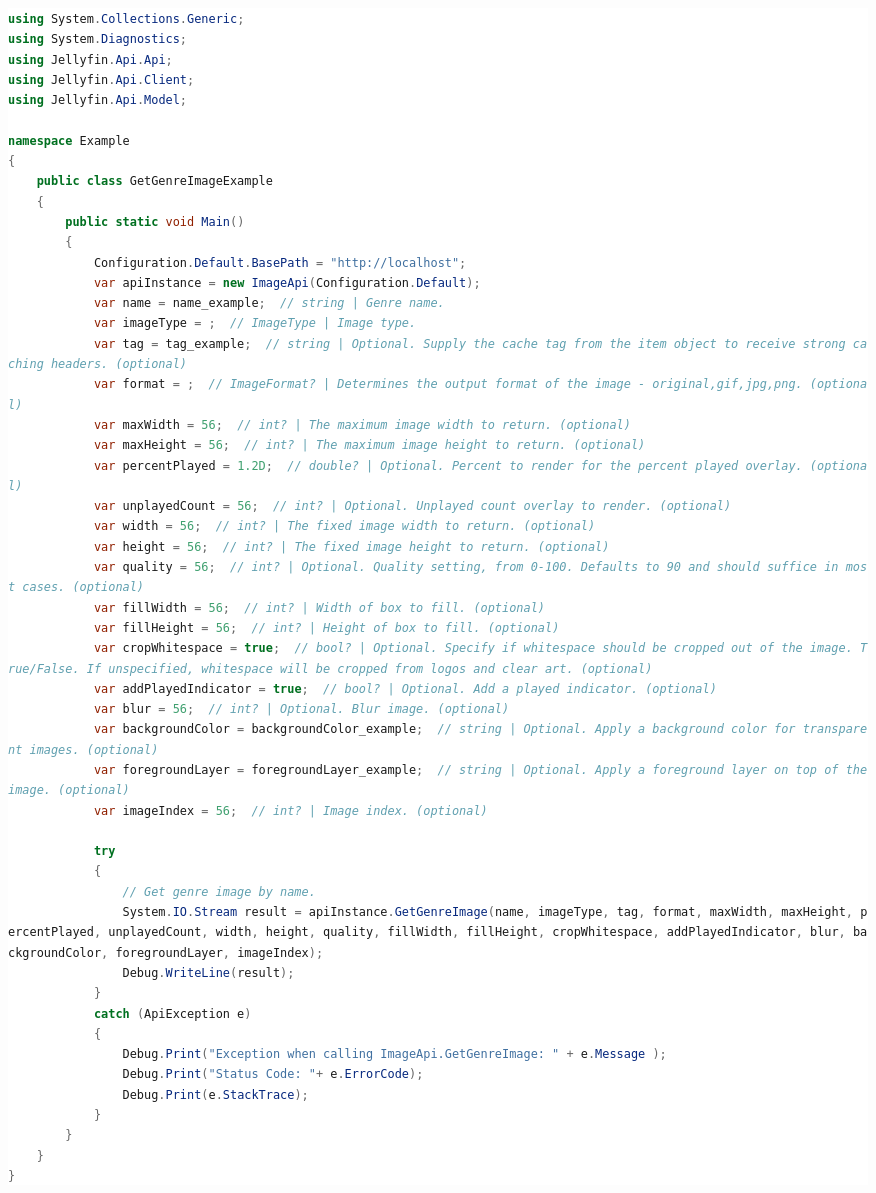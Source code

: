 ```csharp
using System.Collections.Generic;
using System.Diagnostics;
using Jellyfin.Api.Api;
using Jellyfin.Api.Client;
using Jellyfin.Api.Model;

namespace Example
{
    public class GetGenreImageExample
    {
        public static void Main()
        {
            Configuration.Default.BasePath = "http://localhost";
            var apiInstance = new ImageApi(Configuration.Default);
            var name = name_example;  // string | Genre name.
            var imageType = ;  // ImageType | Image type.
            var tag = tag_example;  // string | Optional. Supply the cache tag from the item object to receive strong caching headers. (optional) 
            var format = ;  // ImageFormat? | Determines the output format of the image - original,gif,jpg,png. (optional) 
            var maxWidth = 56;  // int? | The maximum image width to return. (optional) 
            var maxHeight = 56;  // int? | The maximum image height to return. (optional) 
            var percentPlayed = 1.2D;  // double? | Optional. Percent to render for the percent played overlay. (optional) 
            var unplayedCount = 56;  // int? | Optional. Unplayed count overlay to render. (optional) 
            var width = 56;  // int? | The fixed image width to return. (optional) 
            var height = 56;  // int? | The fixed image height to return. (optional) 
            var quality = 56;  // int? | Optional. Quality setting, from 0-100. Defaults to 90 and should suffice in most cases. (optional) 
            var fillWidth = 56;  // int? | Width of box to fill. (optional) 
            var fillHeight = 56;  // int? | Height of box to fill. (optional) 
            var cropWhitespace = true;  // bool? | Optional. Specify if whitespace should be cropped out of the image. True/False. If unspecified, whitespace will be cropped from logos and clear art. (optional) 
            var addPlayedIndicator = true;  // bool? | Optional. Add a played indicator. (optional) 
            var blur = 56;  // int? | Optional. Blur image. (optional) 
            var backgroundColor = backgroundColor_example;  // string | Optional. Apply a background color for transparent images. (optional) 
            var foregroundLayer = foregroundLayer_example;  // string | Optional. Apply a foreground layer on top of the image. (optional) 
            var imageIndex = 56;  // int? | Image index. (optional) 

            try
            {
                // Get genre image by name.
                System.IO.Stream result = apiInstance.GetGenreImage(name, imageType, tag, format, maxWidth, maxHeight, percentPlayed, unplayedCount, width, height, quality, fillWidth, fillHeight, cropWhitespace, addPlayedIndicator, blur, backgroundColor, foregroundLayer, imageIndex);
                Debug.WriteLine(result);
            }
            catch (ApiException e)
            {
                Debug.Print("Exception when calling ImageApi.GetGenreImage: " + e.Message );
                Debug.Print("Status Code: "+ e.ErrorCode);
                Debug.Print(e.StackTrace);
            }
        }
    }
}
```
